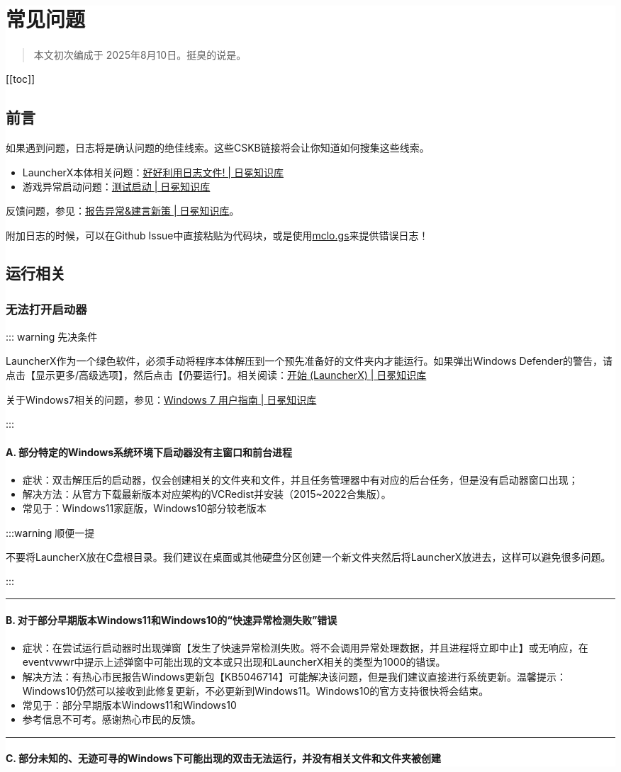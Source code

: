 # 常见问题

> 本文初次编成于 2025年8月10日。挺臭的说是。

[[toc]]

## 前言

如果遇到问题，日志将是确认问题的绝佳线索。这些CSKB链接将会让你知道如何搜集这些线索。

- LauncherX本体相关问题：[好好利用日志文件!  | 日冕知识库](/zhCN/lxguide/others/report-with-logs.html)
- 游戏异常启动问题：[测试启动 | 日冕知识库](/zhCN/lxguide/features/launch-test.html)

反馈问题，参见：[报告异常&建言新策 | 日冕知识库](/zhCN/lxguide/report-issue.html)。

附加日志的时候，可以在Github Issue中直接粘贴为代码块，或是使用[mclo.gs](https://mclo.gs)来提供错误日志！

## 运行相关

### 无法打开启动器

::: warning 先决条件

LauncherX作为一个绿色软件，必须手动将程序本体解压到一个预先准备好的文件夹内才能运行。如果弹出Windows Defender的警告，请点击【显示更多/高级选项】，然后点击【仍要运行】。相关阅读：[开始 (LauncherX) | 日冕知识库](/zhCN/lxguide/startup/)

关于Windows7相关的问题，参见：[Windows 7 用户指南 | 日冕知识库](/zhCN/lxguide/startup/others/win7.html)

:::

#### A. 部分特定的Windows系统环境下启动器没有主窗口和前台进程

- 症状：双击解压后的启动器，仅会创建相关的文件夹和文件，并且任务管理器中有对应的后台任务，但是没有启动器窗口出现；
- 解决方法：从官方下载最新版本对应架构的VCRedist并安装（2015~2022合集版）。
- 常见于：Windows11家庭版，Windows10部分较老版本

:::warning 顺便一提

不要将LauncherX放在C盘根目录。我们建议在桌面或其他硬盘分区创建一个新文件夹然后将LauncherX放进去，这样可以避免很多问题。

:::

-----

#### B. 对于部分早期版本Windows11和Windows10的“快速异常检测失败”错误

- 症状：在尝试运行启动器时出现弹窗【发生了快速异常检测失败。将不会调用异常处理数据，并且进程将立即中止】或无响应，在eventvwwr中提示上述弹窗中可能出现的文本或只出现和LauncherX相关的类型为1000的错误。
- 解决方法：有热心市民报告Windows更新包【KB5046714】可能解决该问题，但是我们建议直接进行系统更新。温馨提示：Windows10仍然可以接收到此修复更新，不必更新到Windows11。Windows10的官方支持很快将会结束。
- 常见于：部分早期版本Windows11和Windows10
- 参考信息不可考。感谢热心市民的反馈。

-----

#### C. 部分未知的、无迹可寻的Windows下可能出现的双击无法运行，并没有相关文件和文件夹被创建
